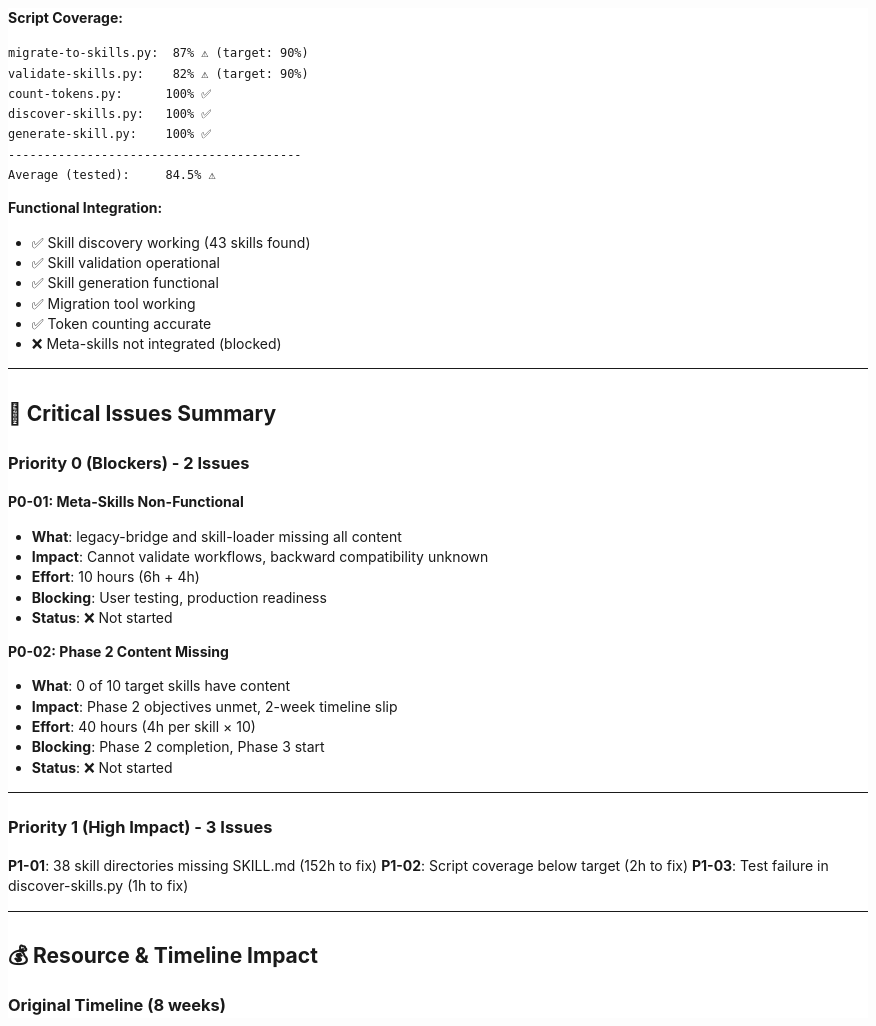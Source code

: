 **Script Coverage:**
```
migrate-to-skills.py:  87% ⚠️ (target: 90%)
validate-skills.py:    82% ⚠️ (target: 90%)
count-tokens.py:      100% ✅
discover-skills.py:   100% ✅
generate-skill.py:    100% ✅
-----------------------------------------
Average (tested):     84.5% ⚠️
```

**Functional Integration:**
- ✅ Skill discovery working (43 skills found)
- ✅ Skill validation operational
- ✅ Skill generation functional
- ✅ Migration tool working
- ✅ Token counting accurate
- ❌ Meta-skills not integrated (blocked)

---

## 🚨 Critical Issues Summary

### Priority 0 (Blockers) - 2 Issues

**P0-01: Meta-Skills Non-Functional**
- **What**: legacy-bridge and skill-loader missing all content
- **Impact**: Cannot validate workflows, backward compatibility unknown
- **Effort**: 10 hours (6h + 4h)
- **Blocking**: User testing, production readiness
- **Status**: ❌ Not started

**P0-02: Phase 2 Content Missing**
- **What**: 0 of 10 target skills have content
- **Impact**: Phase 2 objectives unmet, 2-week timeline slip
- **Effort**: 40 hours (4h per skill × 10)
- **Blocking**: Phase 2 completion, Phase 3 start
- **Status**: ❌ Not started

---

### Priority 1 (High Impact) - 3 Issues

**P1-01**: 38 skill directories missing SKILL.md (152h to fix)
**P1-02**: Script coverage below target (2h to fix)
**P1-03**: Test failure in discover-skills.py (1h to fix)

---

## 💰 Resource & Timeline Impact

### Original Timeline (8 weeks)

